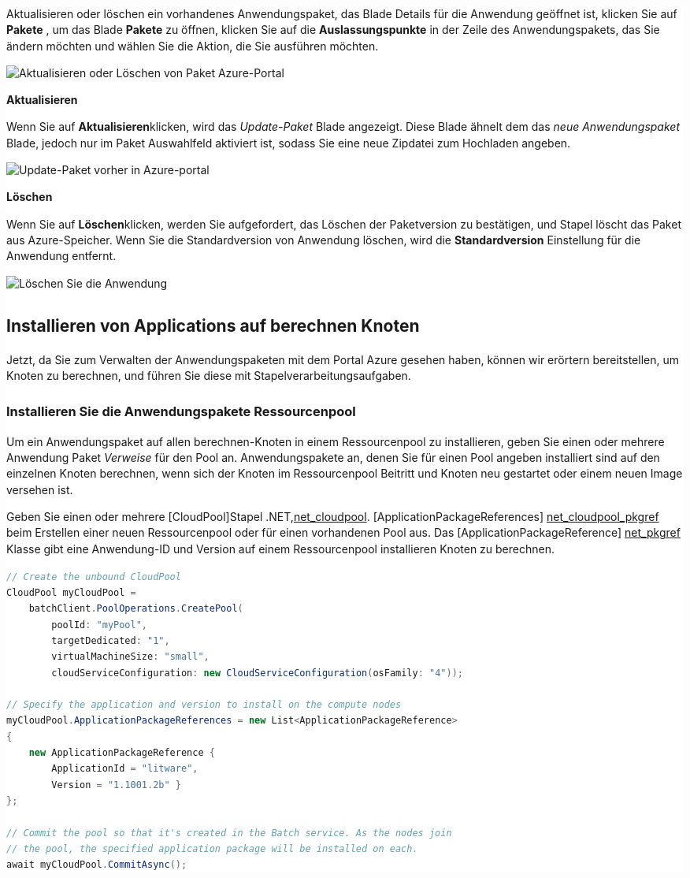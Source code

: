 Aktualisieren oder löschen ein vorhandenes Anwendungspaket, das Blade Details für die Anwendung geöffnet ist, klicken Sie auf **Pakete** , um das Blade **Pakete** zu öffnen, klicken Sie auf die **Auslassungspunkte** in der Zeile des Anwendungspakets, das Sie ändern möchten und wählen Sie die Aktion, die Sie ausführen möchten.

![Aktualisieren oder Löschen von Paket Azure-Portal][7]

**Aktualisieren**

Wenn Sie auf **Aktualisieren**klicken, wird das *Update-Paket* Blade angezeigt. Diese Blade ähnelt dem das *neue Anwendungspaket* Blade, jedoch nur im Paket Auswahlfeld aktiviert ist, sodass Sie eine neue Zipdatei zum Hochladen angeben.

![Update-Paket vorher in Azure-portal][11]

**Löschen**

Wenn Sie auf **Löschen**klicken, werden Sie aufgefordert, das Löschen der Paketversion zu bestätigen, und Stapel löscht das Paket aus Azure-Speicher. Wenn Sie die Standardversion von Anwendung löschen, wird die **Standardversion** Einstellung für die Anwendung entfernt.

![Löschen Sie die Anwendung][12]

## <a name="install-applications-on-compute-nodes"></a>Installieren von Applications auf berechnen Knoten

Jetzt, da Sie zum Verwalten der Anwendungspaketen mit dem Portal Azure gesehen haben, können wir erörtern bereitstellen, um Knoten zu berechnen, und führen Sie diese mit Stapelverarbeitungsaufgaben.

### <a name="install-pool-application-packages"></a>Installieren Sie die Anwendungspakete Ressourcenpool

Um ein Anwendungspaket auf allen berechnen-Knoten in einem Ressourcenpool zu installieren, geben Sie einen oder mehrere Anwendung Paket *Verweise* für den Pool an. Anwendungspakete an, denen Sie für einen Pool angeben installiert sind auf den einzelnen Knoten berechnen, wenn sich der Knoten im Ressourcenpool Beitritt und Knoten neu gestartet oder einem neuen Image versehen ist.

Geben Sie einen oder mehrere [CloudPool]Stapel .NET,[net_cloudpool]. [ApplicationPackageReferences] [net_cloudpool_pkgref] beim Erstellen einer neuen Ressourcenpool oder für einen vorhandenen Pool aus. Das [ApplicationPackageReference] [ net_pkgref] Klasse gibt eine Anwendung-ID und Version auf einem Ressourcenpool installieren Knoten zu berechnen.

```csharp
// Create the unbound CloudPool
CloudPool myCloudPool =
    batchClient.PoolOperations.CreatePool(
        poolId: "myPool",
        targetDedicated: "1",
        virtualMachineSize: "small",
        cloudServiceConfiguration: new CloudServiceConfiguration(osFamily: "4"));

// Specify the application and version to install on the compute nodes
myCloudPool.ApplicationPackageReferences = new List<ApplicationPackageReference>
{
    new ApplicationPackageReference {
        ApplicationId = "litware",
        Version = "1.1001.2b" }
};

// Commit the pool so that it's created in the Batch service. As the nodes join
// the pool, the specified application package will be installed on each.
await myCloudPool.CommitAsync();
```


[api_net]: http://msdn.microsoft.com/library/azure/mt348682.aspx
[api_net_mgmt]: https://msdn.microsoft.com/library/azure/mt463120.aspx
[api_rest]: http://msdn.microsoft.com/library/azure/dn820158.aspx
[batch_mgmt_nuget]: https://www.nuget.org/packages/Microsoft.Azure.Management.Batch/
[github_samples]: https://github.com/Azure/azure-batch-samples
[storage_pricing]: https://azure.microsoft.com/pricing/details/storage/
[net_appops]: https://msdn.microsoft.com/library/azure/microsoft.azure.batch.applicationoperations.aspx
[net_appops_listappsummaries]: https://msdn.microsoft.com/library/azure/microsoft.azure.batch.applicationoperations.listapplicationsummaries.aspx
[net_cloudpool]: https://msdn.microsoft.com/library/azure/microsoft.azure.batch.cloudpool.aspx
[net_cloudpool_pkgref]: https://msdn.microsoft.com/library/azure/microsoft.azure.batch.cloudpool.applicationpackagereferences.aspx
[net_cloudtask]: https://msdn.microsoft.com/library/microsoft.azure.batch.cloudtask.aspx
[net_cloudtask_pkgref]: https://msdn.microsoft.com/library/microsoft.azure.batch.cloudtask.applicationpackagereferences.aspx
[net_nodestate]: https://msdn.microsoft.com/library/azure/microsoft.azure.batch.computenode.state.aspx
[net_pkgref]: https://msdn.microsoft.com/library/azure/microsoft.azure.batch.applicationpackagereference.aspx
[portal]: https://portal.azure.com
[rest_applications]: https://msdn.microsoft.com/library/azure/mt643945.aspx
[rest_add_pool]: https://msdn.microsoft.com/library/azure/dn820174.aspx
[rest_add_pool_with_packages]: https://msdn.microsoft.com/library/azure/dn820174.aspx#bk_apkgreference
[1]: ./media/batch-application-packages/app_pkg_01.png "Anwendung-Paketen auf hoher Ebene Diagramm"
[2]: ./media/batch-application-packages/app_pkg_02.png "Applikationen Kachel Azure-Portal"
[3]: ./media/batch-application-packages/app_pkg_03.png "Applikationen vorher in Azure-portal"
[4]: ./media/batch-application-packages/app_pkg_04.png "Anwendung Details vorher in Azure-portal"
[5]: ./media/batch-application-packages/app_pkg_05.png "Neue Anwendung-vorher in Azure-portal"
[7]: ./media/batch-application-packages/app_pkg_07.png "Aktualisieren oder Löschen von Paketen Dropdown-Azure-Portal"
[8]: ./media/batch-application-packages/app_pkg_08.png "Neue Anwendung Paket-vorher in Azure-portal"
[9]: ./media/batch-application-packages/app_pkg_09.png "Keine verknüpften Speicher Konto Benachrichtigung"
[10]: ./media/batch-application-packages/app_pkg_10.png "Wählen Sie Speicher Konto Blade Azure-Portal"
[11]: ./media/batch-application-packages/app_pkg_11.png "Update-Paket vorher in Azure-portal"
[12]: ./media/batch-application-packages/app_pkg_12.png "Löschen von Paket Bestätigungsdialogfeld Azure-Portal"